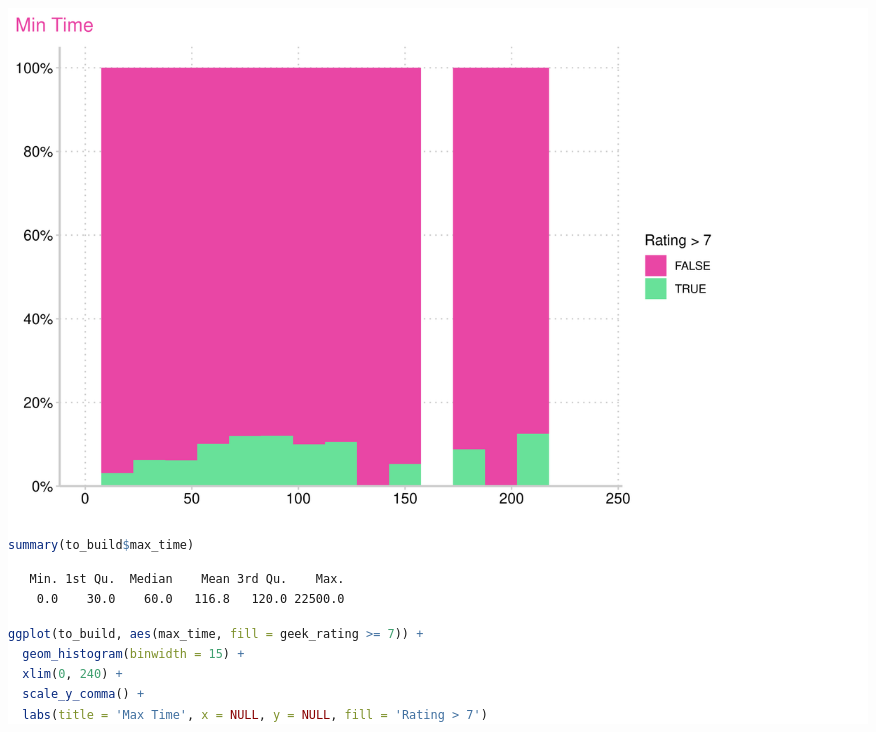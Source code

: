 <img src="s01e01_files/figure-html/unnamed-chunk-8-4.png" width="718.110236220472" />

```r
summary(to_build$max_time)
```

```
   Min. 1st Qu.  Median    Mean 3rd Qu.    Max. 
    0.0    30.0    60.0   116.8   120.0 22500.0 
```

```r
ggplot(to_build, aes(max_time, fill = geek_rating >= 7)) +
  geom_histogram(binwidth = 15) +
  xlim(0, 240) +
  scale_y_comma() +
  labs(title = 'Max Time', x = NULL, y = NULL, fill = 'Rating > 7')
```
